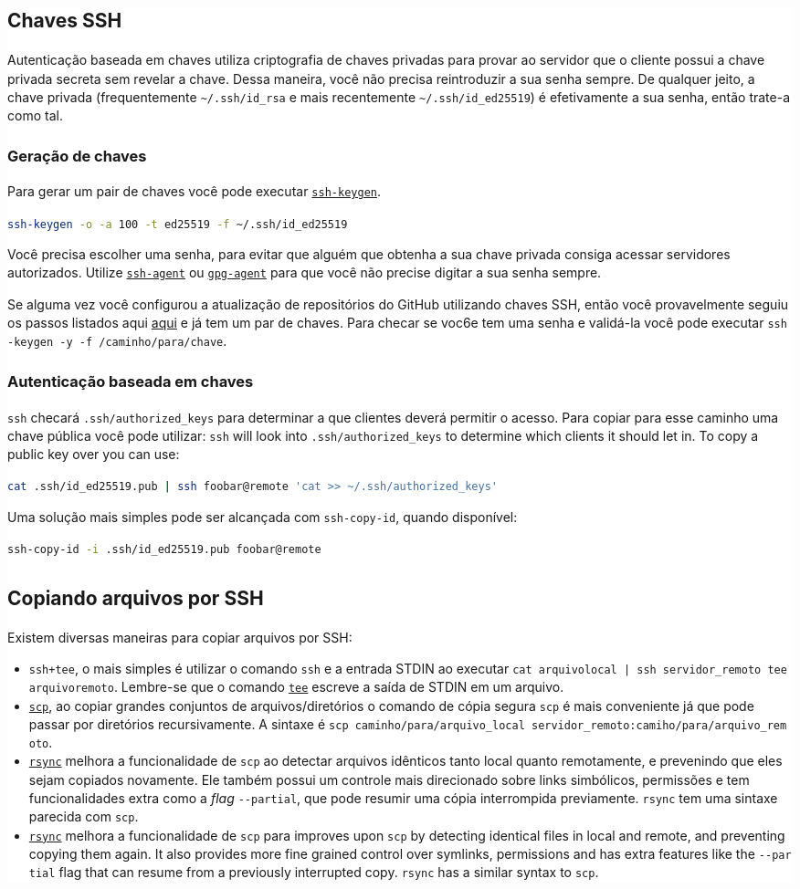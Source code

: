 ## Chaves SSH

Autenticação baseada em chaves utiliza criptografia de chaves privadas para provar ao servidor que o cliente possui a chave privada secreta sem revelar a chave.
Dessa maneira, você não precisa reintroduzir a sua senha sempre. De qualquer jeito, a chave privada (frequentemente `~/.ssh/id_rsa` e mais recentemente `~/.ssh/id_ed25519`) é efetivamente a sua senha, então trate-a como tal.

### Geração de chaves

Para gerar um pair de chaves você pode executar [`ssh-keygen`](https://www.man7.org/linux/man-pages/man1/ssh-keygen.1.html).
```bash
ssh-keygen -o -a 100 -t ed25519 -f ~/.ssh/id_ed25519
```

Você precisa escolher uma senha, para evitar que alguém que obtenha a sua chave privada consiga acessar servidores autorizados. Utilize [`ssh-agent`](https://www.man7.org/linux/man-pages/man1/ssh-agent.1.html) ou [`gpg-agent`](https://linux.die.net/man/1/gpg-agent) para que você não precise digitar a sua senha sempre.

Se alguma vez você configurou a atualização de repositórios do GitHub utilizando chaves SSH, então você provavelmente seguiu os passos listados aqui [aqui](https://help.github.com/articles/connecting-to-github-with-ssh/) e já tem um par de chaves. Para checar se voc6e tem uma senha e validá-la você pode executar `ssh-keygen -y -f /caminho/para/chave`.

### Autenticação baseada em chaves

`ssh` checará `.ssh/authorized_keys` para determinar a que clientes deverá permitir o acesso. Para copiar para esse caminho uma chave pública você pode utilizar:
`ssh` will look into `.ssh/authorized_keys` to determine which clients it should let in. To copy a public key over you can use:

```bash
cat .ssh/id_ed25519.pub | ssh foobar@remote 'cat >> ~/.ssh/authorized_keys'
```

Uma solução mais simples pode ser alcançada com `ssh-copy-id`, quando disponível:

```bash
ssh-copy-id -i .ssh/id_ed25519.pub foobar@remote
```

## Copiando arquivos por SSH

Existem diversas maneiras para copiar arquivos por SSH:

- `ssh+tee`, o mais simples é utilizar o comando `ssh` e a entrada STDIN ao executar `cat arquivolocal | ssh servidor_remoto tee arquivoremoto`. Lembre-se que o comando [`tee`](https://www.man7.org/linux/man-pages/man1/tee.1.html) escreve a saída de STDIN em um arquivo.
- [`scp`](https://www.man7.org/linux/man-pages/man1/scp.1.html), ao copiar grandes conjuntos de arquivos/diretórios o comando de cópia segura `scp` é mais conveniente já que pode passar por diretórios recursivamente. A sintaxe é `scp caminho/para/arquivo_local servidor_remoto:camiho/para/arquivo_remoto`.
- [`rsync`](https://www.man7.org/linux/man-pages/man1/rsync.1.html) melhora a funcionalidade de `scp` ao detectar arquivos idênticos tanto local quanto remotamente, e prevenindo que eles sejam copiados novamente. Ele também possui um controle mais direcionado sobre links simbólicos, permissões e tem funcionalidades extra como a _flag_ `--partial`, que pode resumir uma cópia interrompida previamente. `rsync` tem uma sintaxe parecida com `scp`.
- [`rsync`](https://www.man7.org/linux/man-pages/man1/rsync.1.html) melhora a funcionalidade de `scp` para improves upon `scp` by detecting identical files in local and remote, and preventing copying them again. It also provides more fine grained control over symlinks, permissions and has extra features like the `--partial` flag that can resume from a previously interrupted copy. `rsync` has a similar syntax to `scp`.
